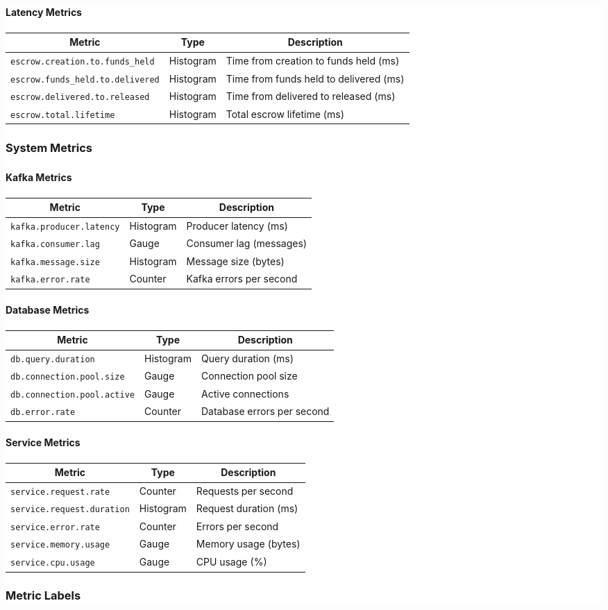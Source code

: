 #### Latency Metrics

| Metric                           | Type      | Description                            |
| -------------------------------- | --------- | -------------------------------------- |
| `escrow.creation.to.funds_held`  | Histogram | Time from creation to funds held (ms)  |
| `escrow.funds_held.to.delivered` | Histogram | Time from funds held to delivered (ms) |
| `escrow.delivered.to.released`   | Histogram | Time from delivered to released (ms)   |
| `escrow.total.lifetime`          | Histogram | Total escrow lifetime (ms)             |

### System Metrics

#### Kafka Metrics

| Metric                   | Type      | Description             |
| ------------------------ | --------- | ----------------------- |
| `kafka.producer.latency` | Histogram | Producer latency (ms)   |
| `kafka.consumer.lag`     | Gauge     | Consumer lag (messages) |
| `kafka.message.size`     | Histogram | Message size (bytes)    |
| `kafka.error.rate`       | Counter   | Kafka errors per second |

#### Database Metrics

| Metric                      | Type      | Description                |
| --------------------------- | --------- | -------------------------- |
| `db.query.duration`         | Histogram | Query duration (ms)        |
| `db.connection.pool.size`   | Gauge     | Connection pool size       |
| `db.connection.pool.active` | Gauge     | Active connections         |
| `db.error.rate`             | Counter   | Database errors per second |

#### Service Metrics

| Metric                     | Type      | Description           |
| -------------------------- | --------- | --------------------- |
| `service.request.rate`     | Counter   | Requests per second   |
| `service.request.duration` | Histogram | Request duration (ms) |
| `service.error.rate`       | Counter   | Errors per second     |
| `service.memory.usage`     | Gauge     | Memory usage (bytes)  |
| `service.cpu.usage`        | Gauge     | CPU usage (%)         |

### Metric Labels
